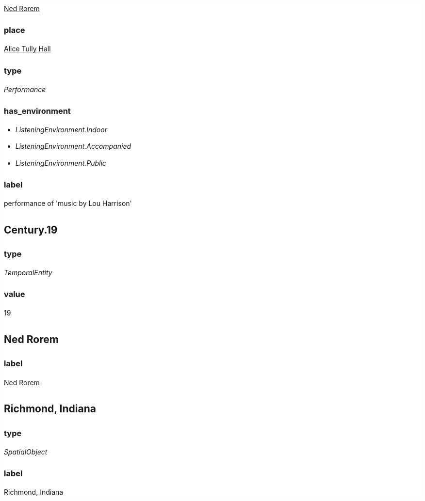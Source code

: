 
[Ned Rorem](#Ned-Rorem)

### place


[Alice Tully Hall](#Alice-Tully-Hall)

### type


*Performance*

### has_environment

 - *ListeningEnvironment.Indoor*

 - *ListeningEnvironment.Accompanied*

 - *ListeningEnvironment.Public*

### label


performance of 'music by Lou Harrison'

## Century.19

### type


*TemporalEntity*

### value


19

## Ned Rorem

### label


Ned Rorem

## Richmond, Indiana

### type


*SpatialObject*

### label


Richmond, Indiana
